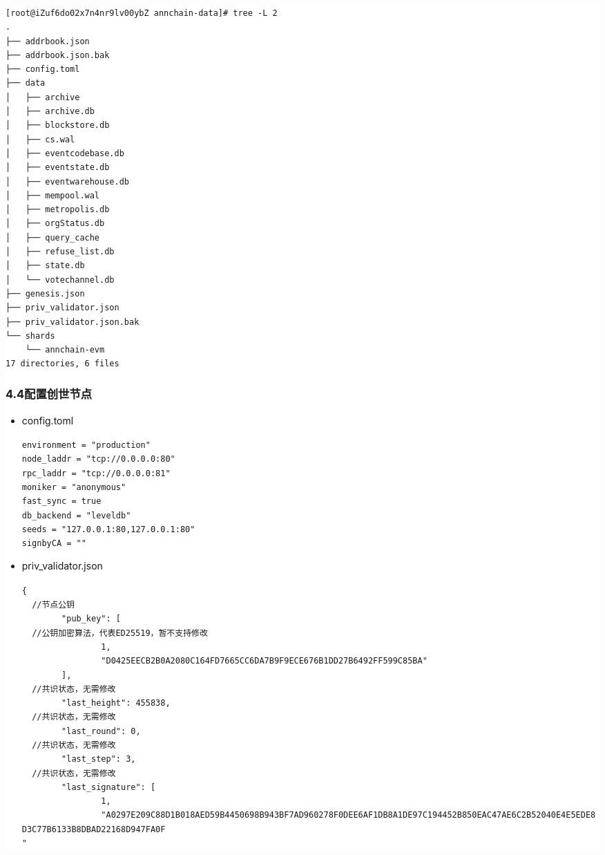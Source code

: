 ```
[root@iZuf6do02x7n4nr9lv00ybZ annchain-data]# tree -L 2
.
├── addrbook.json
├── addrbook.json.bak
├── config.toml
├── data
│   ├── archive
│   ├── archive.db
│   ├── blockstore.db
│   ├── cs.wal
│   ├── eventcodebase.db
│   ├── eventstate.db
│   ├── eventwarehouse.db
│   ├── mempool.wal
│   ├── metropolis.db
│   ├── orgStatus.db
│   ├── query_cache
│   ├── refuse_list.db
│   ├── state.db
│   └── votechannel.db
├── genesis.json
├── priv_validator.json
├── priv_validator.json.bak
└── shards
    └── annchain-evm
17 directories, 6 files
```

### 4.4配置创世节点

- config.toml

  ```
  environment = "production"
  node_laddr = "tcp://0.0.0.0:80"
  rpc_laddr = "tcp://0.0.0.0:81"
  moniker = "anonymous"
  fast_sync = true
  db_backend = "leveldb"
  seeds = "127.0.0.1:80,127.0.0.1:80"
  signbyCA = ""
  ```

- priv_validator.json

  ```
  {
  	//节点公钥
          "pub_key": [
  	//公钥加密算法，代表ED25519，暂不支持修改
                  1,
                  "D0425EECB2B0A2080C164FD7665CC6DA7B9F9ECE676B1DD27B6492FF599C85BA"
          ],
  	//共识状态，无需修改
          "last_height": 455838,
  	//共识状态，无需修改
          "last_round": 0,
  	//共识状态，无需修改
          "last_step": 3,
  	//共识状态，无需修改
          "last_signature": [
                  1,
                  "A0297E209C88D1B018AED59B4450698B943BF7AD960278F0DEE6AF1DB8A1DE97C194452B850EAC47AE6C2B52040E4E5EDE8D3C77B6133B8DBAD22168D947FA0F
  "
  ```
